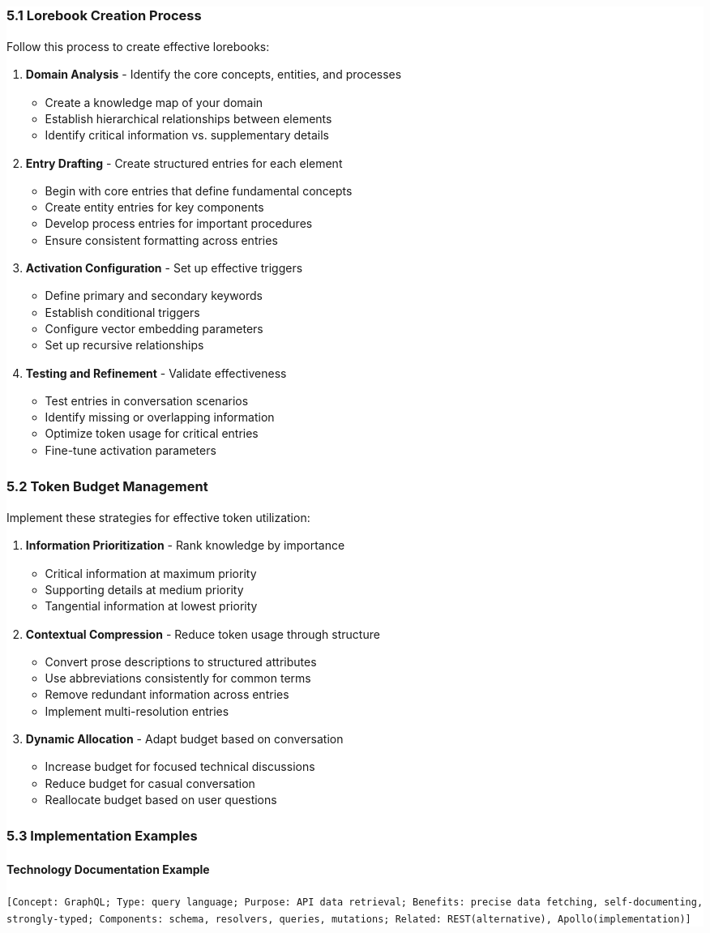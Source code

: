 ### 5.1 Lorebook Creation Process

Follow this process to create effective lorebooks:

1. **Domain Analysis** - Identify the core concepts, entities, and processes
   - Create a knowledge map of your domain
   - Establish hierarchical relationships between elements
   - Identify critical information vs. supplementary details

2. **Entry Drafting** - Create structured entries for each element
   - Begin with core entries that define fundamental concepts
   - Create entity entries for key components
   - Develop process entries for important procedures
   - Ensure consistent formatting across entries

3. **Activation Configuration** - Set up effective triggers
   - Define primary and secondary keywords
   - Establish conditional triggers
   - Configure vector embedding parameters
   - Set up recursive relationships

4. **Testing and Refinement** - Validate effectiveness
   - Test entries in conversation scenarios
   - Identify missing or overlapping information
   - Optimize token usage for critical entries
   - Fine-tune activation parameters

### 5.2 Token Budget Management

Implement these strategies for effective token utilization:

1. **Information Prioritization** - Rank knowledge by importance
   - Critical information at maximum priority
   - Supporting details at medium priority
   - Tangential information at lowest priority

2. **Contextual Compression** - Reduce token usage through structure
   - Convert prose descriptions to structured attributes
   - Use abbreviations consistently for common terms
   - Remove redundant information across entries
   - Implement multi-resolution entries

3. **Dynamic Allocation** - Adapt budget based on conversation
   - Increase budget for focused technical discussions
   - Reduce budget for casual conversation
   - Reallocate budget based on user questions

### 5.3 Implementation Examples

#### Technology Documentation Example

```
[Concept: GraphQL; Type: query language; Purpose: API data retrieval; Benefits: precise data fetching, self-documenting, strongly-typed; Components: schema, resolvers, queries, mutations; Related: REST(alternative), Apollo(implementation)]
```
